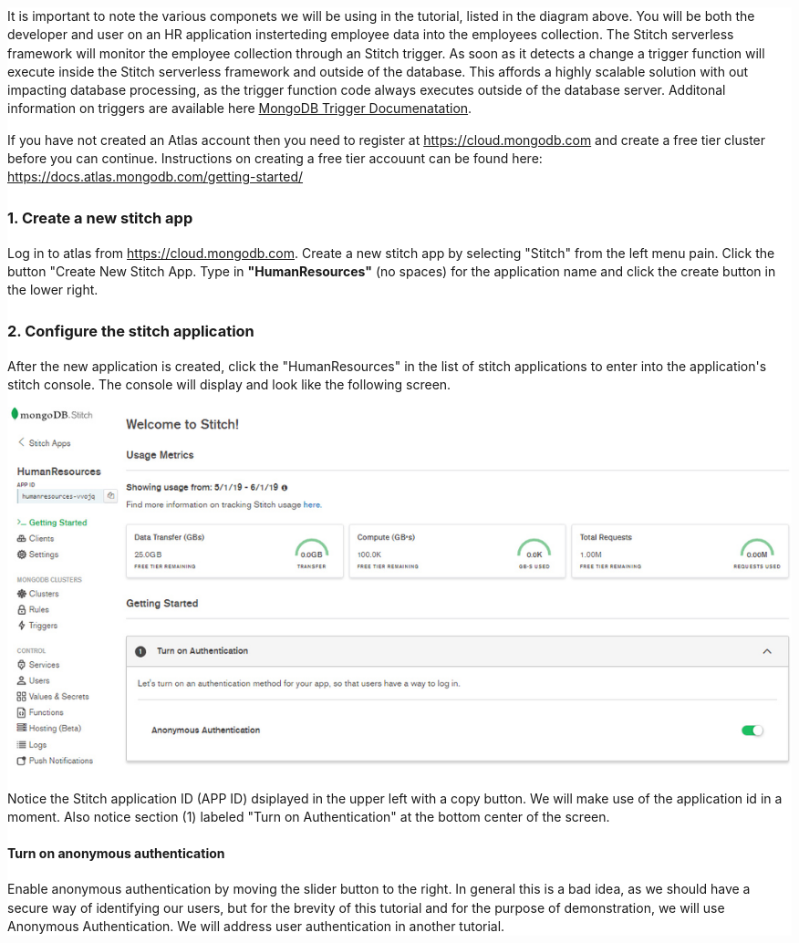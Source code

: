 It is important to note the various componets we will be using in the tutorial, listed in the diagram above.  You will be both the developer and user on an HR application insterteding employee data into the employees collection.  The Stitch serverless framework will monitor the employee collection through an Stitch trigger.  As soon as it detects a change a trigger function will execute inside the Stitch serverless framework and outside of the database.  This affords a highly scalable solution with out impacting database processing, as the trigger function code always executes outside of the database server. Additonal information on triggers are available here [MongoDB Trigger Documenatation](https://docs.mongodb.com/stitch/triggers/).

If you have not created an Atlas account then you need to register at https://cloud.mongodb.com and create a free tier cluster before you can continue.  Instructions on creating a free tier accouunt can be found here: https://docs.atlas.mongodb.com/getting-started/

### 1. Create a new stitch app
Log in to atlas from https://cloud.mongodb.com. Create a new stitch app by selecting "Stitch" from the left menu pain. 
Click the button "Create New Stitch App. Type in __"HumanResources"__ (no spaces) for the application name and click the create button in the lower right.

### 2. Configure the stitch application
After the new application is created, click the "HumanResources" in the list of stitch applications to enter into the application's stitch console.  The console will display and look like the following screen.

![Stitch Application](img/humanResources.jpg "Stitch App")

Notice the Stitch application ID (APP ID) dsiplayed in the upper left with a copy button.  We will make use of the application id in a moment.  Also notice section (1) labeled "Turn on Authentication" at the bottom center of the screen.

#### Turn on anonymous authentication 
Enable anonymous authentication by moving the slider button to the right. In general this is a bad idea, as we should have a secure way of identifying our users, but for the brevity of this tutorial and for the purpose of demonstration, we will use Anonymous Authentication.  We will address user authentication in another tutorial.
